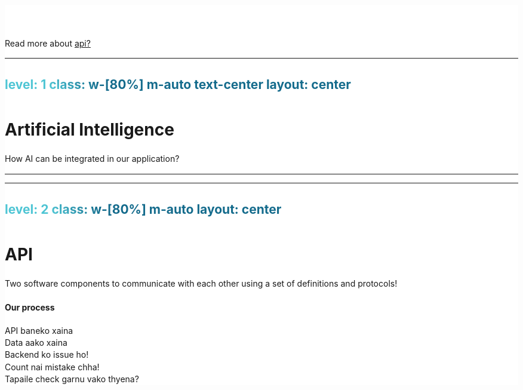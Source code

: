 </v-clicks>

  <br>
  <br>

Read more about [api?](https://sli.dev/guide/why)



<style>
h2 {
  background-color: #2B90B6;
  background-image: linear-gradient(45deg, #4EC5D4 10%, #146b8c 20%);
  background-size: 100%;
  -webkit-background-clip: text;
  -moz-background-clip: text;
  -webkit-text-fill-color: transparent;
  -moz-text-fill-color: transparent;
}
</style>



---
level: 1
class: w-[80%] m-auto text-center
layout: center
---
# Artificial Intelligence

How AI can be integrated in our application?

---


---
level: 2
class: w-[80%] m-auto
layout: center
---

# API

Two software components to communicate with each other using a set of definitions and protocols!

#### <span v-mark="{ color: '#234', type: 'circle' }">Our process</span> 



<div v-click> API baneko xaina </div>
<div v-click> Data aako xaina </div>
<div v-click> Backend ko issue ho! </div>
<div v-click> Count nai mistake chha! </div>
<div v-click> Tapaile check garnu vako thyena? </div>


[^1]: [Learn More](https://sli.dev/guide/line-highlighting)